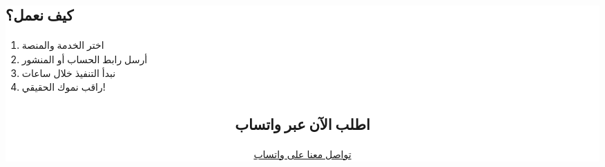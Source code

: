 </section><section class="how-it-works">
  <h2>كيف نعمل؟</h2>
  <ol>
    <li>اختر الخدمة والمنصة</li>
    <li>أرسل رابط الحساب أو المنشور</li>
    <li>نبدأ التنفيذ خلال ساعات</li>
    <li>راقب نموك الحقيقي!</li>
  </ol>
</section><section id="order" style="text-align: center">
  <h2>اطلب الآن عبر واتساب</h2>
  <a class="whatsapp" href="https://wa.me/966XXXXXXXXX" target="_blank">تواصل معنا على واتساب</a>
</section></body>
</html
